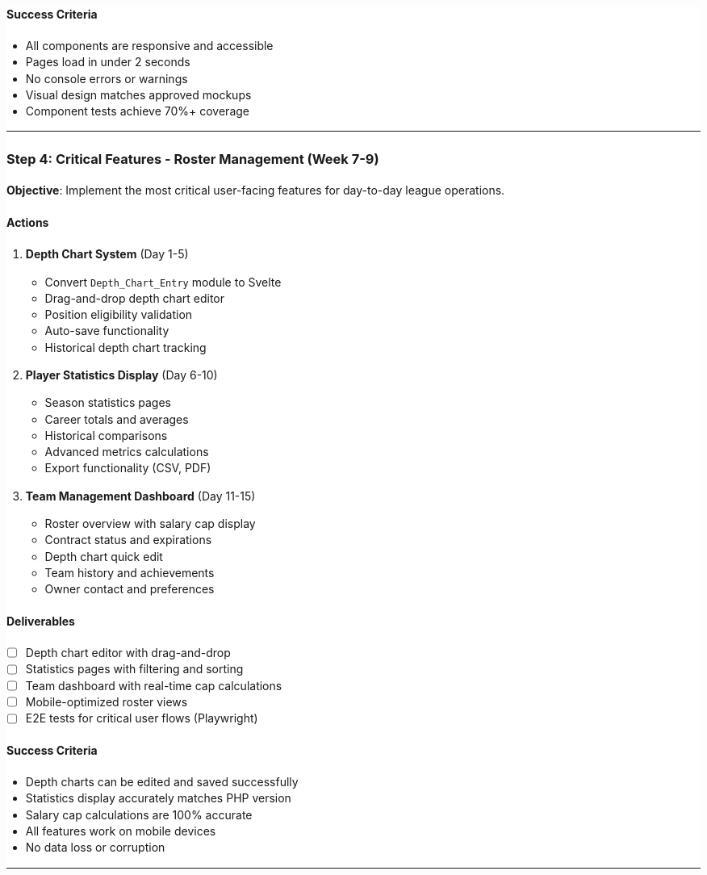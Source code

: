 #### Success Criteria
- All components are responsive and accessible
- Pages load in under 2 seconds
- No console errors or warnings
- Visual design matches approved mockups
- Component tests achieve 70%+ coverage

---

### Step 4: Critical Features - Roster Management (Week 7-9)

**Objective**: Implement the most critical user-facing features for day-to-day league operations.

#### Actions

1. **Depth Chart System** (Day 1-5)
   - Convert `Depth_Chart_Entry` module to Svelte
   - Drag-and-drop depth chart editor
   - Position eligibility validation
   - Auto-save functionality
   - Historical depth chart tracking

2. **Player Statistics Display** (Day 6-10)
   - Season statistics pages
   - Career totals and averages
   - Historical comparisons
   - Advanced metrics calculations
   - Export functionality (CSV, PDF)

3. **Team Management Dashboard** (Day 11-15)
   - Roster overview with salary cap display
   - Contract status and expirations
   - Depth chart quick edit
   - Team history and achievements
   - Owner contact and preferences

#### Deliverables
- [ ] Depth chart editor with drag-and-drop
- [ ] Statistics pages with filtering and sorting
- [ ] Team dashboard with real-time cap calculations
- [ ] Mobile-optimized roster views
- [ ] E2E tests for critical user flows (Playwright)

#### Success Criteria
- Depth charts can be edited and saved successfully
- Statistics display accurately matches PHP version
- Salary cap calculations are 100% accurate
- All features work on mobile devices
- No data loss or corruption

---
